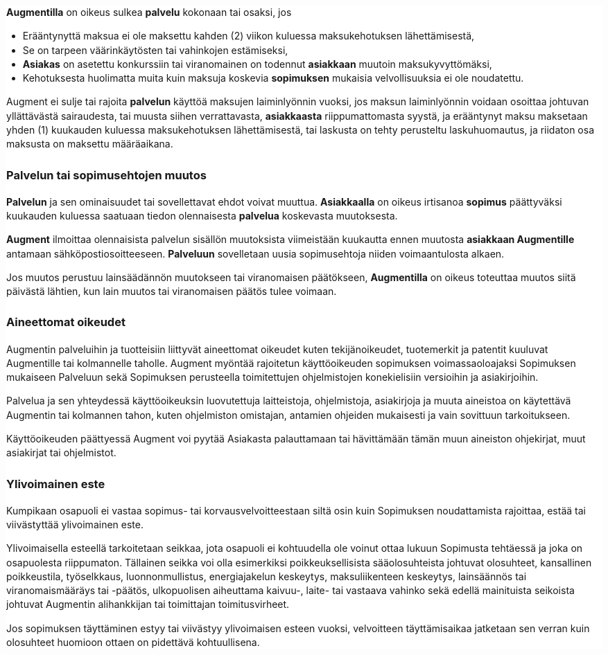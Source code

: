**Augmentilla** on oikeus sulkea **palvelu** kokonaan tai osaksi, jos

- Erääntynyttä maksua ei ole maksettu kahden (2) viikon kuluessa maksukehotuksen lähettämisestä,
- Se on tarpeen väärinkäytösten tai vahinkojen estämiseksi,
- **Asiakas** on asetettu konkurssiin tai viranomainen on todennut **asiakkaan** muutoin maksukyvyttömäksi,
- Kehotuksesta huolimatta muita kuin maksuja koskevia **sopimuksen** mukaisia velvollisuuksia ei ole noudatettu.

Augment ei sulje tai rajoita **palvelun** käyttöä maksujen laiminlyönnin vuoksi, jos maksun laiminlyönnin voidaan osoittaa johtuvan yllättävästä sairaudesta, tai muusta siihen verrattavasta, **asiakkaasta** riippumattomasta syystä, ja erääntynyt maksu maksetaan yhden (1) kuukauden kuluessa maksukehotuksen lähettämisestä, tai laskusta on tehty perusteltu laskuhuomautus, ja riidaton osa maksusta on maksettu määräaikana.

### Palvelun tai sopimusehtojen muutos

**Palvelun** ja sen ominaisuudet tai sovellettavat ehdot voivat muuttua. **Asiakkaalla** on oikeus irtisanoa **sopimus** päättyväksi kuukauden kuluessa saatuaan tiedon olennaisesta **palvelua** koskevasta muutoksesta.

**Augment** ilmoittaa olennaisista palvelun sisällön muutoksista viimeistään kuukautta ennen muutosta **asiakkaan Augmentille** antamaan sähköpostiosoitteeseen. **Palveluun** sovelletaan uusia sopimusehtoja niiden voimaantulosta alkaen.

Jos muutos perustuu lainsäädännön muutokseen tai viranomaisen päätökseen, **Augmentilla** on oikeus toteuttaa muutos siitä päivästä lähtien, kun lain muutos tai viranomaisen päätös tulee voimaan.

### Aineettomat oikeudet

Augmentin palveluihin ja tuotteisiin liittyvät aineettomat oikeudet kuten tekijänoikeudet, tuotemerkit ja patentit kuuluvat Augmentille tai kolmannelle taholle. Augment myöntää rajoitetun käyttöoikeuden sopimuksen voimassaoloajaksi Sopimuksen mukaiseen Palveluun sekä Sopimuksen perusteella toimitettujen ohjelmistojen konekielisiin versioihin ja asiakirjoihin.

Palvelua ja sen yhteydessä käyttöoikeuksin luovutettuja laitteistoja, ohjelmistoja, asiakirjoja ja muuta aineistoa on käytettävä Augmentin tai kolmannen tahon, kuten ohjelmiston omistajan, antamien ohjeiden mukaisesti ja vain sovittuun tarkoitukseen.

Käyttöoikeuden päättyessä Augment voi pyytää Asiakasta palauttamaan tai hävittämään tämän muun aineiston ohjekirjat, muut asiakirjat tai ohjelmistot.

### Ylivoimainen este

Kumpikaan osapuoli ei vastaa sopimus- tai korvausvelvoitteestaan siltä osin kuin Sopimuksen noudattamista rajoittaa, estää tai viivästyttää ylivoimainen este.

Ylivoimaisella esteellä tarkoitetaan seikkaa, jota osapuoli ei kohtuudella ole voinut ottaa lukuun Sopimusta tehtäessä ja joka on osapuolesta riippumaton. Tällainen seikka voi olla esimerkiksi poikkeuksellisista sääolosuhteista johtuvat olosuhteet, kansallinen poikkeustila, työselkkaus, luonnonmullistus, energiajakelun keskeytys, maksuliikenteen keskeytys, lainsäännös tai viranomaismääräys tai -päätös, ulkopuolisen aiheuttama kaivuu-, laite- tai vastaava vahinko sekä edellä mainituista seikoista johtuvat Augmentin alihankkijan tai toimittajan toimitusvirheet.

Jos sopimuksen täyttäminen estyy tai viivästyy ylivoimaisen esteen vuoksi, velvoitteen täyttämisaikaa jatketaan sen verran kuin olosuhteet huomioon ottaen on pidettävä kohtuullisena.
